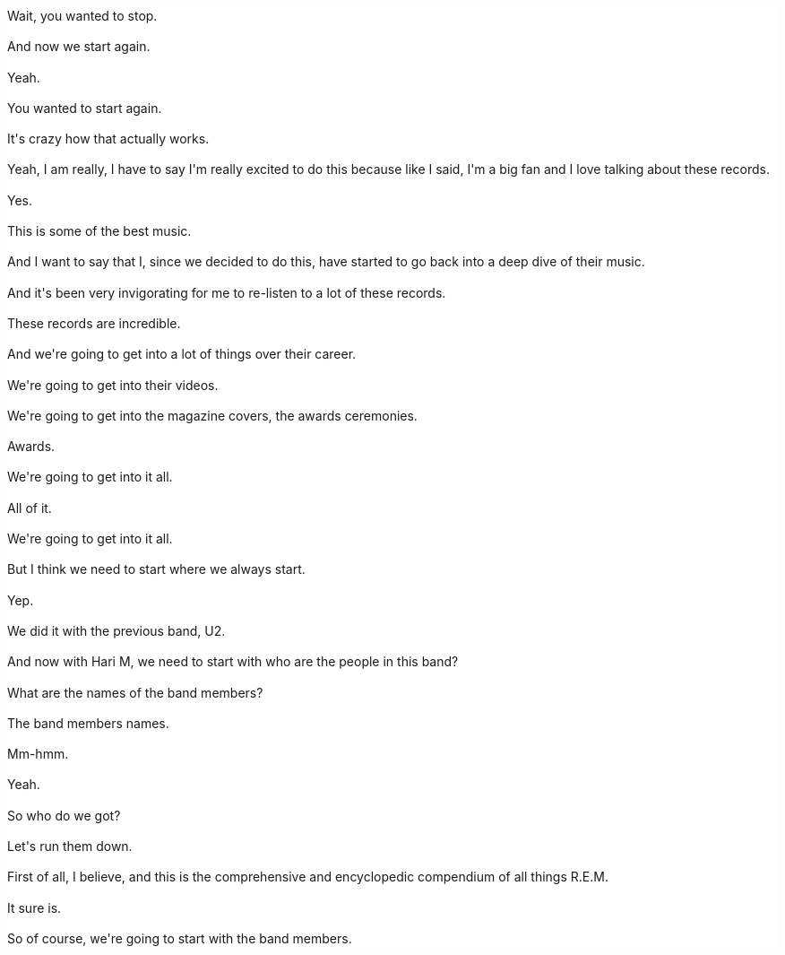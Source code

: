 Wait, you wanted to stop.

And now we start again.

Yeah.

You wanted to start again.

It's crazy how that actually works.

Yeah, I am really, I have to say I'm really excited to do this because like I said, I'm a big fan and I love talking about these records.

Yes.

This is some of the best music.

And I want to say that I, since we decided to do this, have started to go back into a deep dive of their music.

And it's been very invigorating for me to re-listen to a lot of these records.

These records are incredible.

And we're going to get into a lot of things over their career.

We're going to get into their videos.

We're going to get into the magazine covers, the awards ceremonies.

Awards.

We're going to get into it all.

All of it.

We're going to get into it all.

But I think we need to start where we always start.

Yep.

We did it with the previous band, U2.

And now with Hari M, we need to start with who are the people in this band?

What are the names of the band members?

The band members names.

Mm-hmm.

Yeah.

So who do we got?

Let's run them down.

First of all, I believe, and this is the comprehensive and encyclopedic compendium of all things R.E.M.

It sure is.

So of course, we're going to start with the band members.
